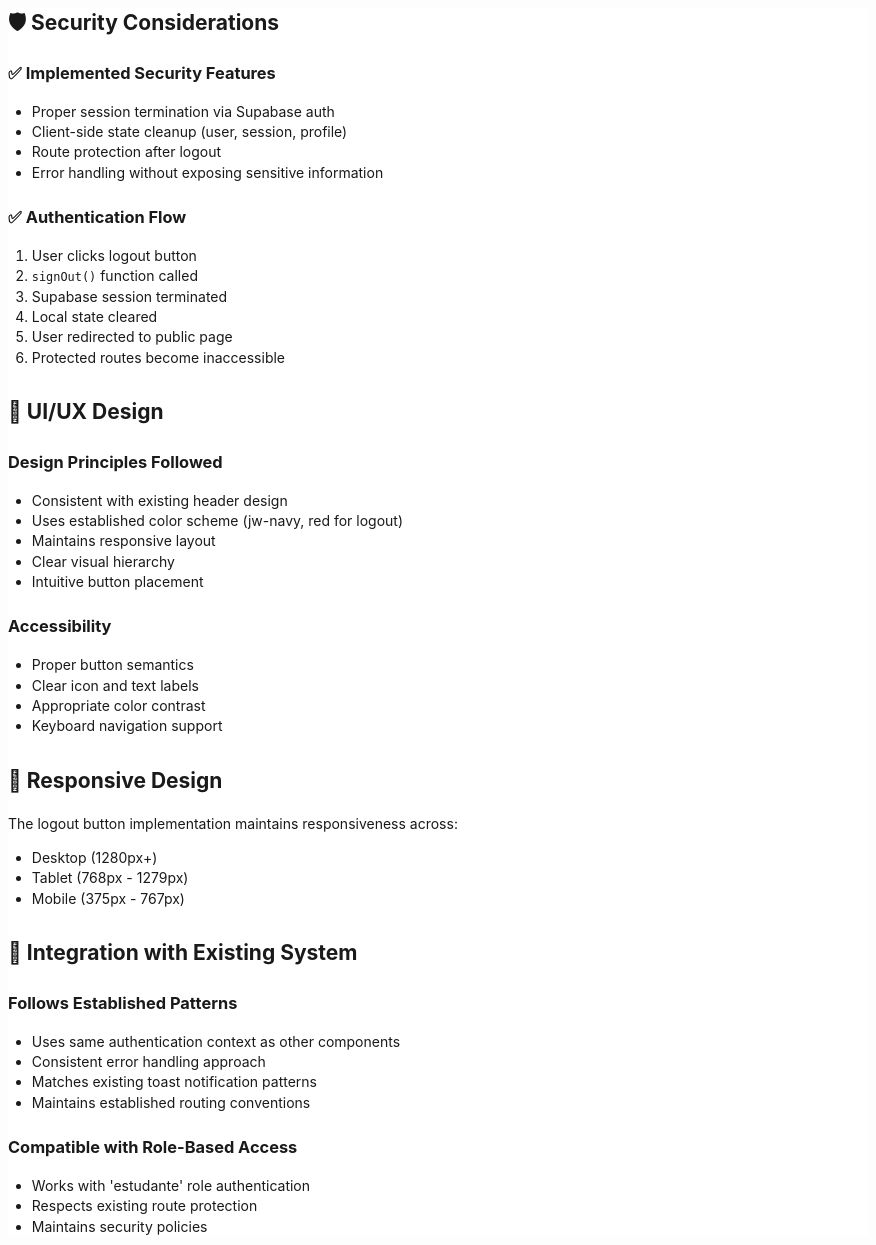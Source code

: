 ## 🛡️ Security Considerations

### ✅ **Implemented Security Features**
- Proper session termination via Supabase auth
- Client-side state cleanup (user, session, profile)
- Route protection after logout
- Error handling without exposing sensitive information

### ✅ **Authentication Flow**
1. User clicks logout button
2. `signOut()` function called
3. Supabase session terminated
4. Local state cleared
5. User redirected to public page
6. Protected routes become inaccessible

## 🎨 UI/UX Design

### **Design Principles Followed**
- Consistent with existing header design
- Uses established color scheme (jw-navy, red for logout)
- Maintains responsive layout
- Clear visual hierarchy
- Intuitive button placement

### **Accessibility**
- Proper button semantics
- Clear icon and text labels
- Appropriate color contrast
- Keyboard navigation support

## 📱 Responsive Design

The logout button implementation maintains responsiveness across:
- Desktop (1280px+)
- Tablet (768px - 1279px)
- Mobile (375px - 767px)

## 🔄 Integration with Existing System

### **Follows Established Patterns**
- Uses same authentication context as other components
- Consistent error handling approach
- Matches existing toast notification patterns
- Maintains established routing conventions

### **Compatible with Role-Based Access**
- Works with 'estudante' role authentication
- Respects existing route protection
- Maintains security policies
